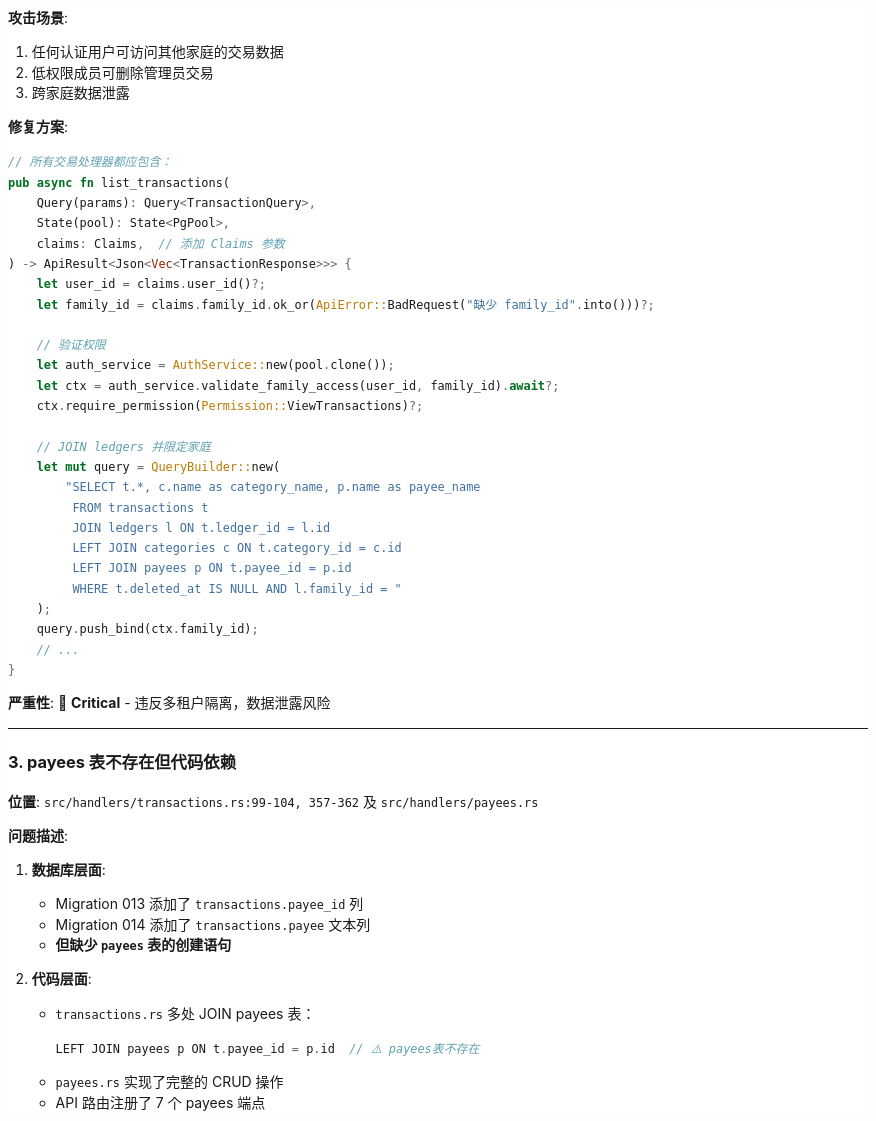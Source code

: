 **攻击场景**:
1. 任何认证用户可访问其他家庭的交易数据
2. 低权限成员可删除管理员交易
3. 跨家庭数据泄露

**修复方案**:
```rust
// 所有交易处理器都应包含：
pub async fn list_transactions(
    Query(params): Query<TransactionQuery>,
    State(pool): State<PgPool>,
    claims: Claims,  // 添加 Claims 参数
) -> ApiResult<Json<Vec<TransactionResponse>>> {
    let user_id = claims.user_id()?;
    let family_id = claims.family_id.ok_or(ApiError::BadRequest("缺少 family_id".into()))?;

    // 验证权限
    let auth_service = AuthService::new(pool.clone());
    let ctx = auth_service.validate_family_access(user_id, family_id).await?;
    ctx.require_permission(Permission::ViewTransactions)?;

    // JOIN ledgers 并限定家庭
    let mut query = QueryBuilder::new(
        "SELECT t.*, c.name as category_name, p.name as payee_name
         FROM transactions t
         JOIN ledgers l ON t.ledger_id = l.id
         LEFT JOIN categories c ON t.category_id = c.id
         LEFT JOIN payees p ON t.payee_id = p.id
         WHERE t.deleted_at IS NULL AND l.family_id = "
    );
    query.push_bind(ctx.family_id);
    // ...
}
```

**严重性**: 🔴 **Critical** - 违反多租户隔离，数据泄露风险

---

### 3. payees 表不存在但代码依赖

**位置**: `src/handlers/transactions.rs:99-104, 357-362` 及 `src/handlers/payees.rs`

**问题描述**:
1. **数据库层面**:
   - Migration 013 添加了 `transactions.payee_id` 列
   - Migration 014 添加了 `transactions.payee` 文本列
   - **但缺少 `payees` 表的创建语句**

2. **代码层面**:
   - `transactions.rs` 多处 JOIN payees 表：
     ```rust
     LEFT JOIN payees p ON t.payee_id = p.id  // ⚠️ payees表不存在
     ```
   - `payees.rs` 实现了完整的 CRUD 操作
   - API 路由注册了 7 个 payees 端点
